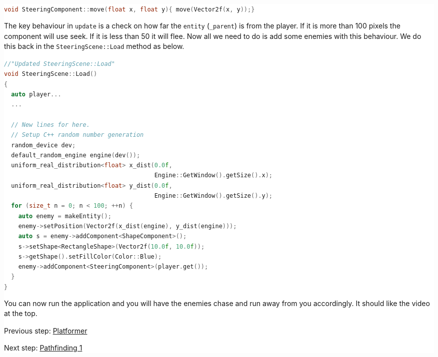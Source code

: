```cpp
void SteeringComponent::move(float x, float y){ move(Vector2f(x, y));}
```

The key behaviour in `update` is a check on how far the `entity` (`_parent`) is from the player. If it is more than 100 pixels the component will use seek. If it is less than 50 it will flee. Now all we need to do is add some enemies with this behaviour. We do this back in the `SteeringScene::Load` method as below.

```cpp
//"Updated SteeringScene::Load"
void SteeringScene::Load()
{
  auto player...
  ...
    
  // New lines for here.
  // Setup C++ random number generation
  random_device dev;
  default_random_engine engine(dev());
  uniform_real_distribution<float> x_dist(0.0f,
                                          Engine::GetWindow().getSize().x);
  uniform_real_distribution<float> y_dist(0.0f,
                                          Engine::GetWindow().getSize().y);
  for (size_t n = 0; n < 100; ++n) {
    auto enemy = makeEntity();
    enemy->setPosition(Vector2f(x_dist(engine), y_dist(engine)));
    auto s = enemy->addComponent<ShapeComponent>();
    s->setShape<RectangleShape>(Vector2f(10.0f, 10.0f));
    s->getShape().setFillColor(Color::Blue);
    enemy->addComponent<SteeringComponent>(player.get());
  }
}
```

You can now run the application and you will have the enemies chase and run away from you accordingly. It should like the video at the top.

Previous step: [Platformer](platformer)

Next step: [Pathfinding 1](lab8_2)